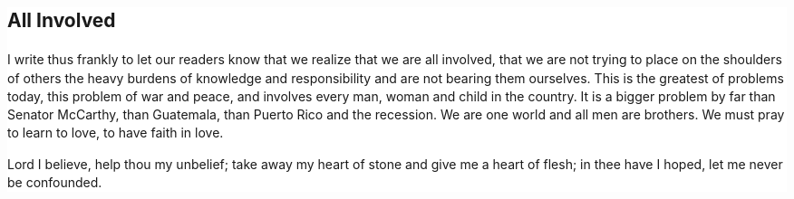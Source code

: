All Involved
------------

I write thus frankly to let our readers know that we realize that we are
all involved, that we are not trying to place on the shoulders of others
the heavy burdens of knowledge and responsibility and are not bearing
them ourselves. This is the greatest of problems today, this problem of
war and peace, and involves every man, woman and child in the country.
It is a bigger problem by far than Senator McCarthy, than Guatemala,
than Puerto Rico and the recession. We are one world and all men are
brothers. We must pray to learn to love, to have faith in love.

Lord I believe, help thou my unbelief; take away my heart of stone and
give me a heart of flesh; in thee have I hoped, let me never be
confounded.
